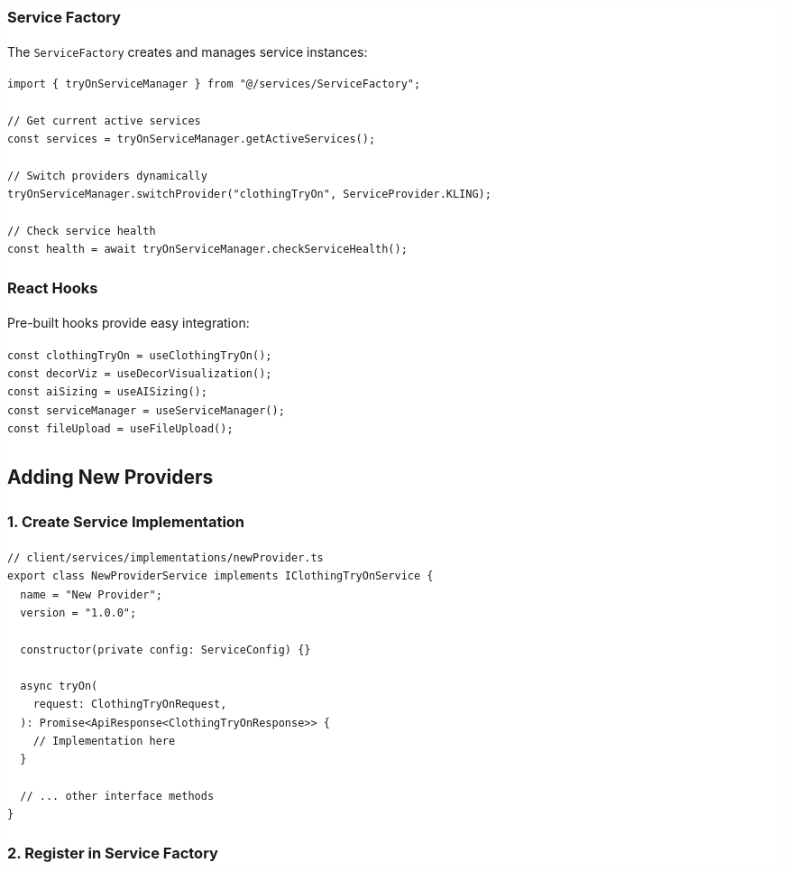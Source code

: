 ### Service Factory

The `ServiceFactory` creates and manages service instances:

```tsx
import { tryOnServiceManager } from "@/services/ServiceFactory";

// Get current active services
const services = tryOnServiceManager.getActiveServices();

// Switch providers dynamically
tryOnServiceManager.switchProvider("clothingTryOn", ServiceProvider.KLING);

// Check service health
const health = await tryOnServiceManager.checkServiceHealth();
```

### React Hooks

Pre-built hooks provide easy integration:

```tsx
const clothingTryOn = useClothingTryOn();
const decorViz = useDecorVisualization();
const aiSizing = useAISizing();
const serviceManager = useServiceManager();
const fileUpload = useFileUpload();
```

## Adding New Providers

### 1. Create Service Implementation

```tsx
// client/services/implementations/newProvider.ts
export class NewProviderService implements IClothingTryOnService {
  name = "New Provider";
  version = "1.0.0";

  constructor(private config: ServiceConfig) {}

  async tryOn(
    request: ClothingTryOnRequest,
  ): Promise<ApiResponse<ClothingTryOnResponse>> {
    // Implementation here
  }

  // ... other interface methods
}
```

### 2. Register in Service Factory
